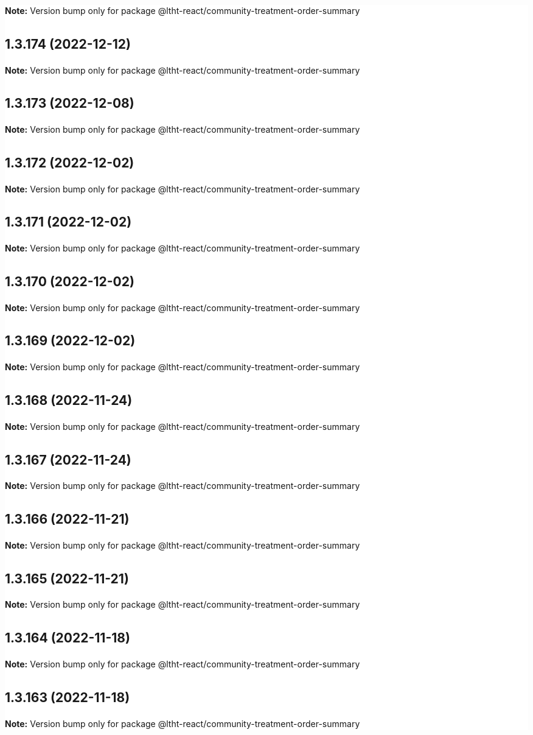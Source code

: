 **Note:** Version bump only for package @ltht-react/community-treatment-order-summary

## 1.3.174 (2022-12-12)

**Note:** Version bump only for package @ltht-react/community-treatment-order-summary

## 1.3.173 (2022-12-08)

**Note:** Version bump only for package @ltht-react/community-treatment-order-summary

## 1.3.172 (2022-12-02)

**Note:** Version bump only for package @ltht-react/community-treatment-order-summary

## 1.3.171 (2022-12-02)

**Note:** Version bump only for package @ltht-react/community-treatment-order-summary

## 1.3.170 (2022-12-02)

**Note:** Version bump only for package @ltht-react/community-treatment-order-summary

## 1.3.169 (2022-12-02)

**Note:** Version bump only for package @ltht-react/community-treatment-order-summary

## 1.3.168 (2022-11-24)

**Note:** Version bump only for package @ltht-react/community-treatment-order-summary

## 1.3.167 (2022-11-24)

**Note:** Version bump only for package @ltht-react/community-treatment-order-summary

## 1.3.166 (2022-11-21)

**Note:** Version bump only for package @ltht-react/community-treatment-order-summary

## 1.3.165 (2022-11-21)

**Note:** Version bump only for package @ltht-react/community-treatment-order-summary

## 1.3.164 (2022-11-18)

**Note:** Version bump only for package @ltht-react/community-treatment-order-summary

## 1.3.163 (2022-11-18)

**Note:** Version bump only for package @ltht-react/community-treatment-order-summary
